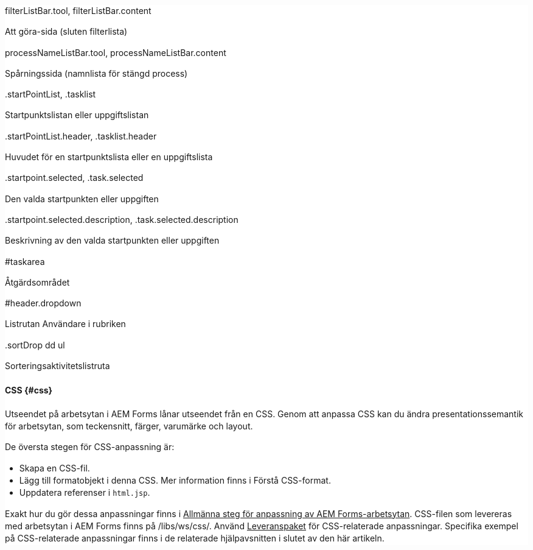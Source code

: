    <td><p>filterListBar.tool, filterListBar.content</p> </td>
   <td><p>Att göra-sida (sluten filterlista)</p> </td>
  </tr>
  <tr>
   <td><p>processNameListBar.tool, processNameListBar.content</p> </td>
   <td><p>Spårningssida (namnlista för stängd process)</p> </td>
  </tr>
  <tr>
   <td><p>.startPointList, .tasklist</p> </td>
   <td><p>Startpunktslistan eller uppgiftslistan</p> </td>
  </tr>
  <tr>
   <td><p>.startPointList.header, .tasklist.header</p> </td>
   <td><p>Huvudet för en startpunktslista eller en uppgiftslista</p> </td>
  </tr>
  <tr>
   <td><p>.startpoint.selected, .task.selected</p> </td>
   <td><p>Den valda startpunkten eller uppgiften</p> </td>
  </tr>
  <tr>
   <td><p>.startpoint.selected.description, .task.selected.description</p> </td>
   <td><p>Beskrivning av den valda startpunkten eller uppgiften</p> </td>
  </tr>
  <tr>
   <td><p>#taskarea</p> </td>
   <td><p>Åtgärdsområdet</p> </td>
  </tr>
  <tr>
   <td><p>#header.dropdown</p> </td>
   <td><p>Listrutan Användare i rubriken</p> </td>
  </tr>
  <tr>
   <td><p>.sortDrop dd ul</p> </td>
   <td><p>Sorteringsaktivitetslistruta</p> </td>
  </tr>
 </tbody>
</table>

#### CSS {#css}

Utseendet på arbetsytan i AEM Forms lånar utseendet från en CSS. Genom att anpassa CSS kan du ändra presentationssemantik för arbetsytan, som teckensnitt, färger, varumärke och layout.

De översta stegen för CSS-anpassning är:

* Skapa en CSS-fil.
* Lägg till formatobjekt i denna CSS. Mer information finns i Förstå CSS-format.
* Uppdatera referenser i `html.jsp`.

Exakt hur du gör dessa anpassningar finns i [Allmänna steg för anpassning av AEM Forms-arbetsytan](../../forms/using/generic-steps-html-workspace-customization.md). CSS-filen som levereras med arbetsytan i AEM Forms finns på /libs/ws/css/. Använd [Leveranspaket](../../forms/using/introduction-customizing-html-workspace.md#p-crx-package-p) för CSS-relaterade anpassningar. Specifika exempel på CSS-relaterade anpassningar finns i de relaterade hjälpavsnitten i slutet av den här artikeln.

